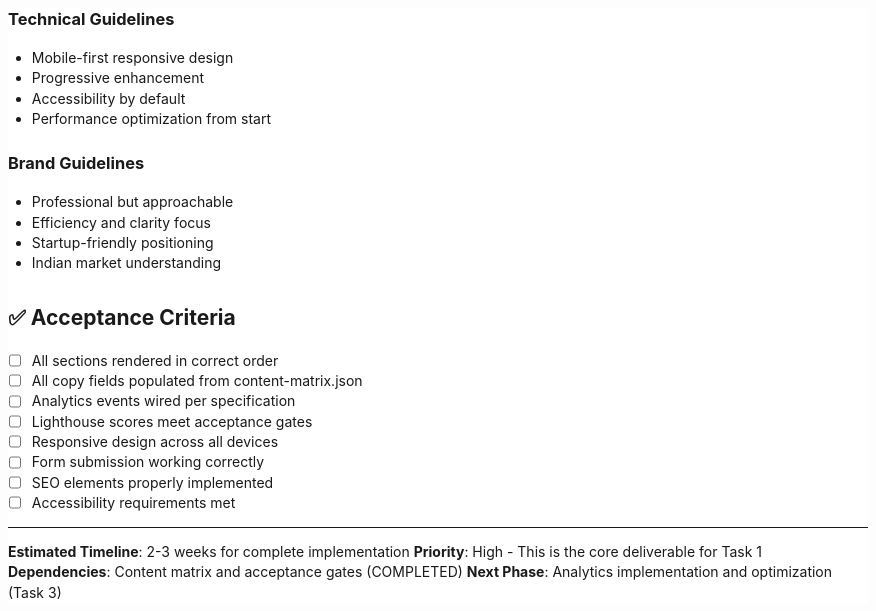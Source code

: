 ### Technical Guidelines
- Mobile-first responsive design
- Progressive enhancement
- Accessibility by default
- Performance optimization from start

### Brand Guidelines
- Professional but approachable
- Efficiency and clarity focus
- Startup-friendly positioning
- Indian market understanding

## ✅ Acceptance Criteria

- [ ] All sections rendered in correct order
- [ ] All copy fields populated from content-matrix.json
- [ ] Analytics events wired per specification
- [ ] Lighthouse scores meet acceptance gates
- [ ] Responsive design across all devices
- [ ] Form submission working correctly
- [ ] SEO elements properly implemented
- [ ] Accessibility requirements met

---

**Estimated Timeline**: 2-3 weeks for complete implementation
**Priority**: High - This is the core deliverable for Task 1
**Dependencies**: Content matrix and acceptance gates (COMPLETED)
**Next Phase**: Analytics implementation and optimization (Task 3)
